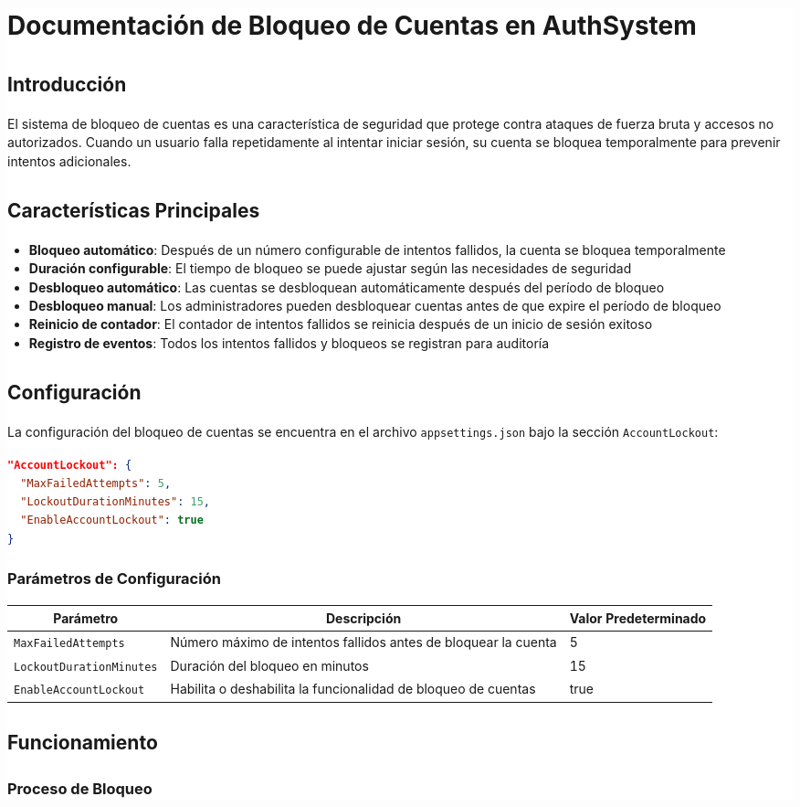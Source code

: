 # Documentación de Bloqueo de Cuentas en AuthSystem

## Introducción

El sistema de bloqueo de cuentas es una característica de seguridad que protege contra ataques de fuerza bruta y accesos no autorizados. Cuando un usuario falla repetidamente al intentar iniciar sesión, su cuenta se bloquea temporalmente para prevenir intentos adicionales.

## Características Principales

- **Bloqueo automático**: Después de un número configurable de intentos fallidos, la cuenta se bloquea temporalmente
- **Duración configurable**: El tiempo de bloqueo se puede ajustar según las necesidades de seguridad
- **Desbloqueo automático**: Las cuentas se desbloquean automáticamente después del período de bloqueo
- **Desbloqueo manual**: Los administradores pueden desbloquear cuentas antes de que expire el período de bloqueo
- **Reinicio de contador**: El contador de intentos fallidos se reinicia después de un inicio de sesión exitoso
- **Registro de eventos**: Todos los intentos fallidos y bloqueos se registran para auditoría

## Configuración

La configuración del bloqueo de cuentas se encuentra en el archivo `appsettings.json` bajo la sección `AccountLockout`:

```json
"AccountLockout": {
  "MaxFailedAttempts": 5,
  "LockoutDurationMinutes": 15,
  "EnableAccountLockout": true
}
```

### Parámetros de Configuración

| Parámetro | Descripción | Valor Predeterminado |
|-----------|-------------|---------------------|
| `MaxFailedAttempts` | Número máximo de intentos fallidos antes de bloquear la cuenta | 5 |
| `LockoutDurationMinutes` | Duración del bloqueo en minutos | 15 |
| `EnableAccountLockout` | Habilita o deshabilita la funcionalidad de bloqueo de cuentas | true |

## Funcionamiento

### Proceso de Bloqueo
